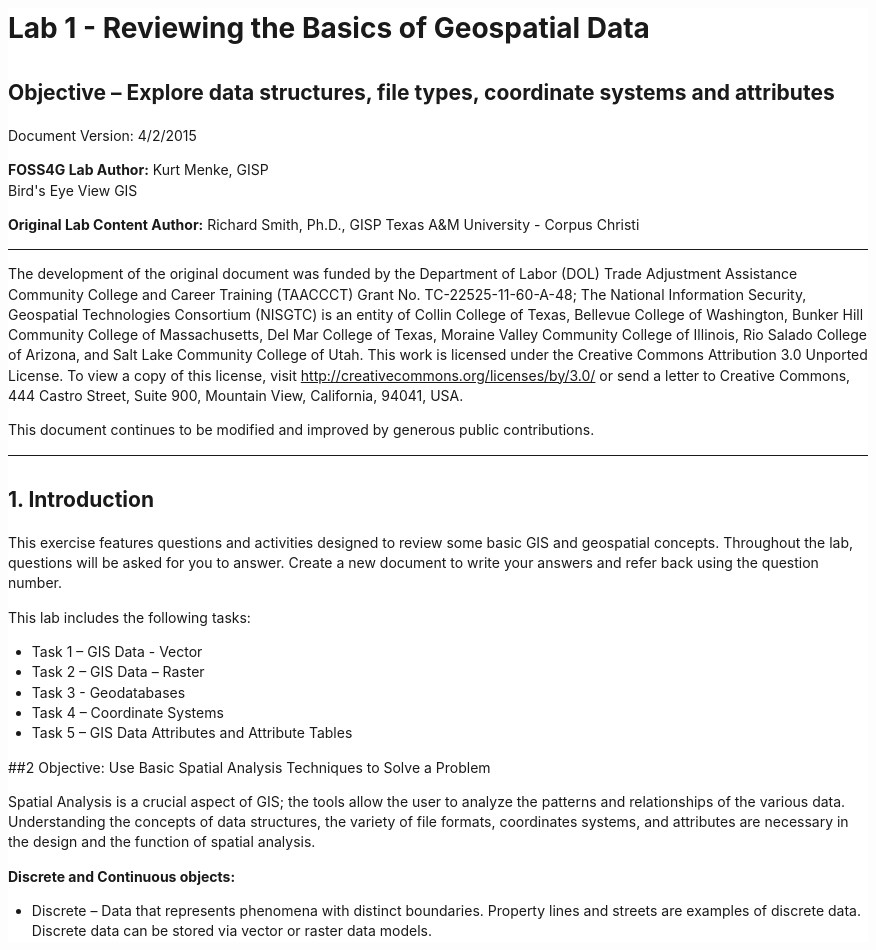 # Lab 1 - Reviewing the Basics of Geospatial Data
## Objective – Explore data structures, file types, coordinate systems and attributes

Document Version: 4/2/2015

**FOSS4G Lab Author:**
Kurt Menke, GISP  
Bird's Eye View GIS

**Original Lab Content Author:**
Richard Smith, Ph.D., GISP
Texas A&M University - Corpus Christi

---

The development of the original document was funded by the Department of Labor (DOL) Trade Adjustment Assistance Community College and Career Training (TAACCCT) Grant No.  TC-22525-11-60-A-48; The National Information Security, Geospatial Technologies Consortium (NISGTC) is an entity of Collin College of Texas, Bellevue College of Washington, Bunker Hill Community College of Massachusetts, Del Mar College of Texas, Moraine Valley Community College of Illinois, Rio Salado College of Arizona, and Salt Lake Community College of Utah.  This work is licensed under the Creative Commons Attribution 3.0 Unported License.  To view a copy of this license, visit http://creativecommons.org/licenses/by/3.0/ or send a letter to Creative Commons, 444 Castro Street, Suite 900, Mountain View, California, 94041, USA.

This document continues to be modified and improved by generous public contributions.

---

## 1. Introduction

This exercise features questions and activities designed to review some basic GIS and geospatial concepts. Throughout the lab, questions will be asked for you to answer. Create a new document to write your answers and refer back using the question number.

This lab includes the following tasks:

+ Task 1 – GIS Data - Vector
+ Task 2 – GIS Data – Raster
+ Task 3 - Geodatabases
+ Task 4 – Coordinate Systems
+ Task 5 – GIS Data Attributes and Attribute Tables

##2 Objective: Use Basic Spatial Analysis Techniques to Solve a Problem

Spatial Analysis is a crucial aspect of GIS; the tools allow the user to analyze the patterns and relationships of the various data. Understanding the concepts of data structures, the variety of file formats, coordinates systems, and attributes are necessary in the design and the function of spatial analysis.

**Discrete and Continuous objects:**

+ Discrete – Data that represents phenomena with distinct boundaries. Property lines and streets are examples of discrete data. Discrete data can be stored via vector or raster data models. 
